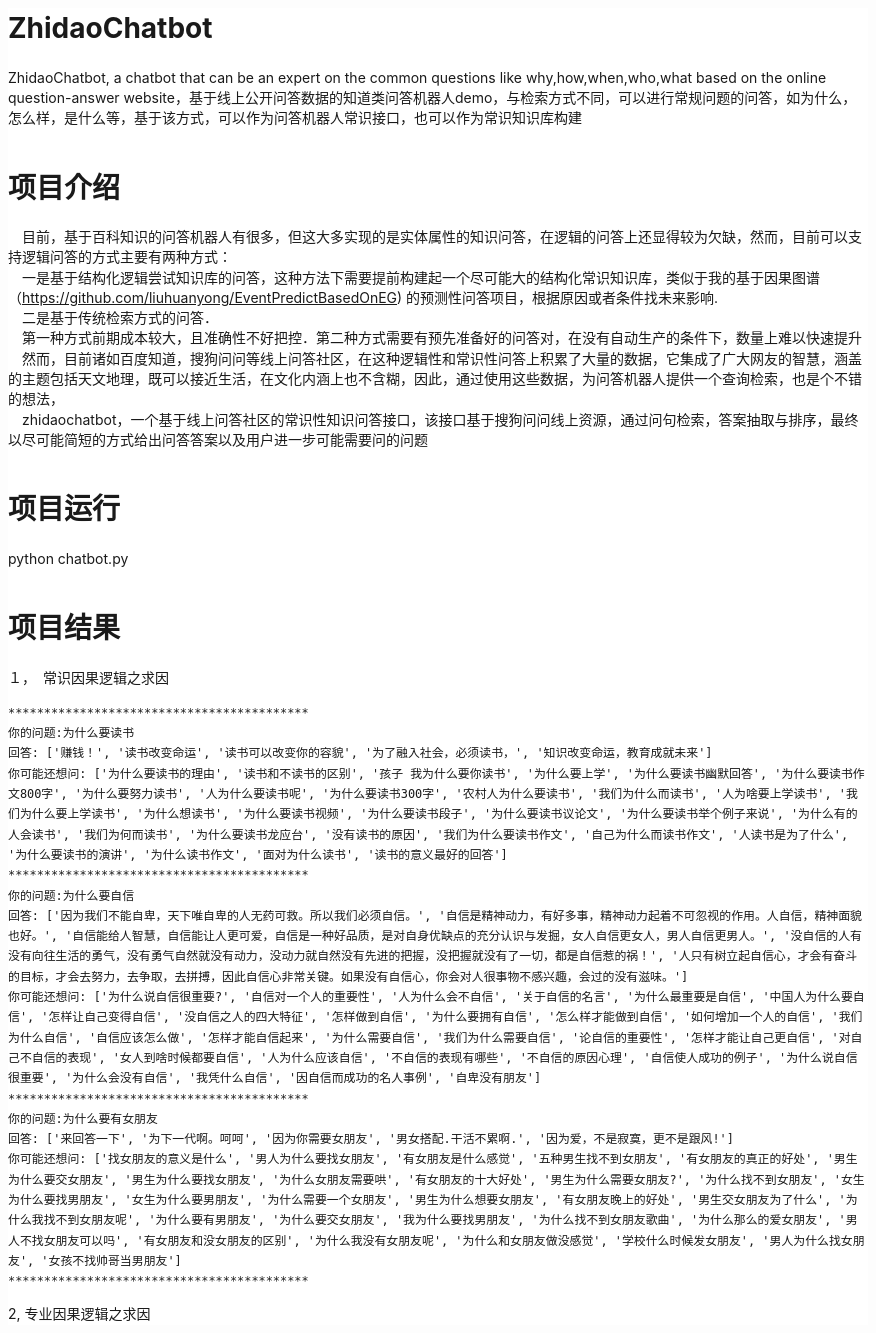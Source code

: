 # ZhidaoChatbot
ZhidaoChatbot, a chatbot that can be an expert on the common questions like why,how,when,who,what based on the online question-answer website，基于线上公开问答数据的知道类问答机器人demo，与检索方式不同，可以进行常规问题的问答，如为什么，怎么样，是什么等，基于该方式，可以作为问答机器人常识接口，也可以作为常识知识库构建 
# 项目介绍
&emsp;目前，基于百科知识的问答机器人有很多，但这大多实现的是实体属性的知识问答，在逻辑的问答上还显得较为欠缺，然而，目前可以支持逻辑问答的方式主要有两种方式：  
&emsp;一是基于结构化逻辑尝试知识库的问答，这种方法下需要提前构建起一个尽可能大的结构化常识知识库，类似于我的基于因果图谱（https://github.com/liuhuanyong/EventPredictBasedOnEG)  的预测性问答项目，根据原因或者条件找未来影响.  
&emsp;二是基于传统检索方式的问答．  
&emsp;第一种方式前期成本较大，且准确性不好把控．第二种方式需要有预先准备好的问答对，在没有自动生产的条件下，数量上难以快速提升  
&emsp;然而，目前诸如百度知道，搜狗问问等线上问答社区，在这种逻辑性和常识性问答上积累了大量的数据，它集成了广大网友的智慧，涵盖的主题包括天文地理，既可以接近生活，在文化内涵上也不含糊，因此，通过使用这些数据，为问答机器人提供一个查询检索，也是个不错的想法，  
&emsp;zhidaochatbot，一个基于线上问答社区的常识性知识问答接口，该接口基于搜狗问问线上资源，通过问句检索，答案抽取与排序，最终以尽可能简短的方式给出问答答案以及用户进一步可能需要问的问题  

# 项目运行
python chatbot.py 
# 项目结果
１，　常识因果逻辑之求因

    ******************************************
    你的问题:为什么要读书
    回答: ['赚钱！', '读书改变命运', '读书可以改变你的容貌', '为了融入社会，必须读书，', '知识改变命运，教育成就未来']
    你可能还想问: ['为什么要读书的理由', '读书和不读书的区别', '孩子 我为什么要你读书', '为什么要上学', '为什么要读书幽默回答', '为什么要读书作文800字', '为什么要努力读书', '人为什么要读书呢', '为什么要读书300字', '农村人为什么要读书', '我们为什么而读书', '人为啥要上学读书', '我们为什么要上学读书', '为什么想读书', '为什么要读书视频', '为什么要读书段子', '为什么要读书议论文', '为什么要读书举个例子来说', '为什么有的人会读书', '我们为何而读书', '为什么要读书龙应台', '没有读书的原因', '我们为什么要读书作文', '自己为什么而读书作文', '人读书是为了什么', '为什么要读书的演讲', '为什么读书作文', '面对为什么读书', '读书的意义最好的回答']
    ******************************************
    你的问题:为什么要自信
    回答: ['因为我们不能自卑，天下唯自卑的人无药可救。所以我们必须自信。', '自信是精神动力，有好多事，精神动力起着不可忽视的作用。人自信，精神面貌也好。', '自信能给人智慧，自信能让人更可爱，自信是一种好品质，是对自身优缺点的充分认识与发掘，女人自信更女人，男人自信更男人。', '没自信的人有没有向往生活的勇气，没有勇气自然就没有动力，没动力就自然没有先进的把握，没把握就没有了一切，都是自信惹的祸！', '人只有树立起自信心，才会有奋斗的目标，才会去努力，去争取，去拼搏，因此自信心非常关键。如果没有自信心，你会对人很事物不感兴趣，会过的没有滋味。']
    你可能还想问: ['为什么说自信很重要?', '自信对一个人的重要性', '人为什么会不自信', '关于自信的名言', '为什么最重要是自信', '中国人为什么要自信', '怎样让自己变得自信', '没自信之人的四大特征', '怎样做到自信', '为什么要拥有自信', '怎么样才能做到自信', '如何增加一个人的自信', '我们为什么自信', '自信应该怎么做', '怎样才能自信起来', '为什么需要自信', '我们为什么需要自信', '论自信的重要性', '怎样才能让自己更自信', '对自己不自信的表现', '女人到啥时候都要自信', '人为什么应该自信', '不自信的表现有哪些', '不自信的原因心理', '自信使人成功的例子', '为什么说自信很重要', '为什么会没有自信', '我凭什么自信', '因自信而成功的名人事例', '自卑没有朋友']
    ******************************************
    你的问题:为什么要有女朋友
    回答: ['来回答一下', '为下一代啊。呵呵', '因为你需要女朋友', '男女搭配.干活不累啊.', '因为爱，不是寂寞，更不是跟风!']
    你可能还想问: ['找女朋友的意义是什么', '男人为什么要找女朋友', '有女朋友是什么感觉', '五种男生找不到女朋友', '有女朋友的真正的好处', '男生为什么要交女朋友', '男生为什么要找女朋友', '为什么女朋友需要哄', '有女朋友的十大好处', '男生为什么需要女朋友?', '为什么找不到女朋友', '女生为什么要找男朋友', '女生为什么要男朋友', '为什么需要一个女朋友', '男生为什么想要女朋友', '有女朋友晚上的好处', '男生交女朋友为了什么', '为什么我找不到女朋友呢', '为什么要有男朋友', '为什么要交女朋友', '我为什么要找男朋友', '为什么找不到女朋友歌曲', '为什么那么的爱女朋友', '男人不找女朋友可以吗', '有女朋友和没女朋友的区别', '为什么我没有女朋友呢', '为什么和女朋友做没感觉', '学校什么时候发女朋友', '男人为什么找女朋友', '女孩不找帅哥当男朋友']
    ******************************************
2, 专业因果逻辑之求因
